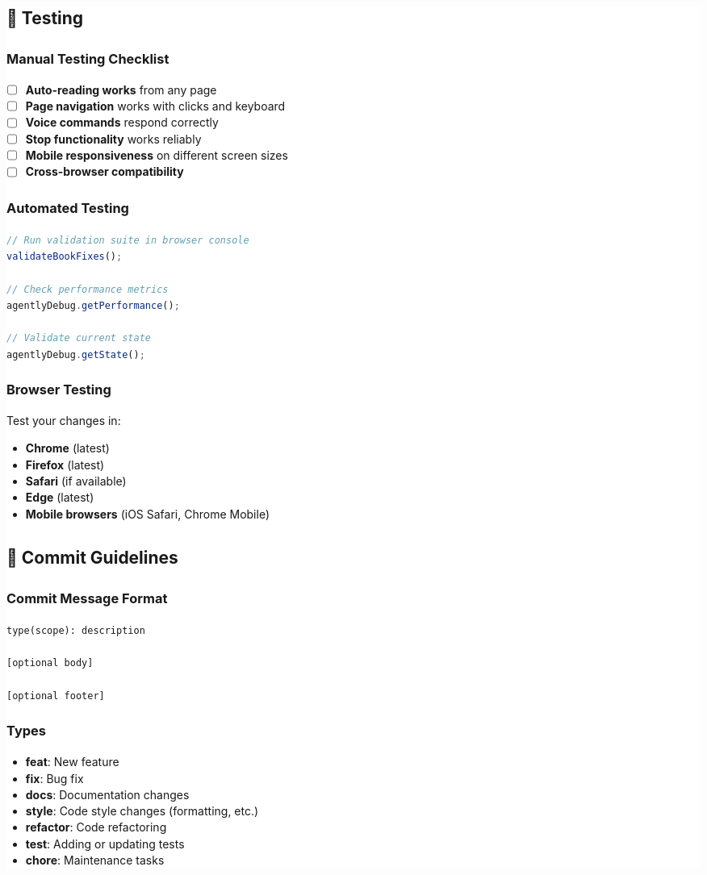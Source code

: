 ## 🧪 Testing

### Manual Testing Checklist
- [ ] **Auto-reading works** from any page
- [ ] **Page navigation** works with clicks and keyboard
- [ ] **Voice commands** respond correctly
- [ ] **Stop functionality** works reliably
- [ ] **Mobile responsiveness** on different screen sizes
- [ ] **Cross-browser compatibility**

### Automated Testing
```javascript
// Run validation suite in browser console
validateBookFixes();

// Check performance metrics
agentlyDebug.getPerformance();

// Validate current state
agentlyDebug.getState();
```

### Browser Testing
Test your changes in:
- **Chrome** (latest)
- **Firefox** (latest)
- **Safari** (if available)
- **Edge** (latest)
- **Mobile browsers** (iOS Safari, Chrome Mobile)

## 📝 Commit Guidelines

### Commit Message Format
```
type(scope): description

[optional body]

[optional footer]
```

### Types
- **feat**: New feature
- **fix**: Bug fix
- **docs**: Documentation changes
- **style**: Code style changes (formatting, etc.)
- **refactor**: Code refactoring
- **test**: Adding or updating tests
- **chore**: Maintenance tasks
